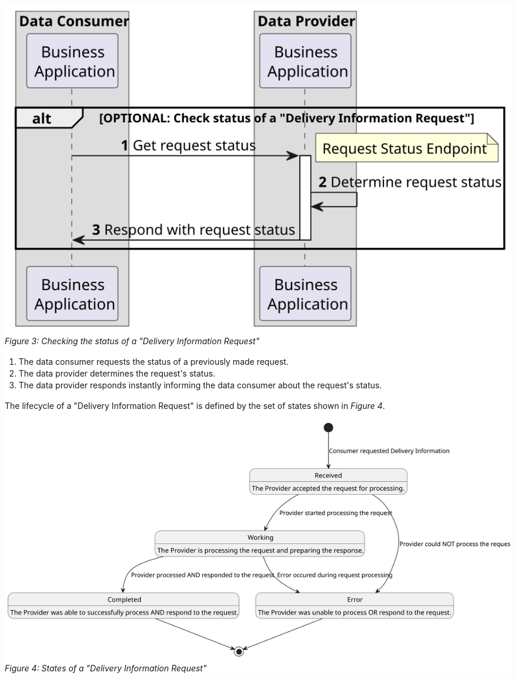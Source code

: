 ![Figure 3: Checking the status of a "Delivery Information Request"](./assets/Figure_3.svg)
*Figure 3: Checking the status of a "Delivery Information Request"*

1. The data consumer requests the status of a previously made request.
2. The data provider determines the request's status.
3. The data provider responds instantly informing the data consumer about the request's status.

The lifecycle of a "Delivery Information Request" is defined by the set of states shown in *Figure 4*.

![Figure 4: States of a "Delivery Information Request"](./assets/Figure_4.svg)
*Figure 4: States of a "Delivery Information Request"*
